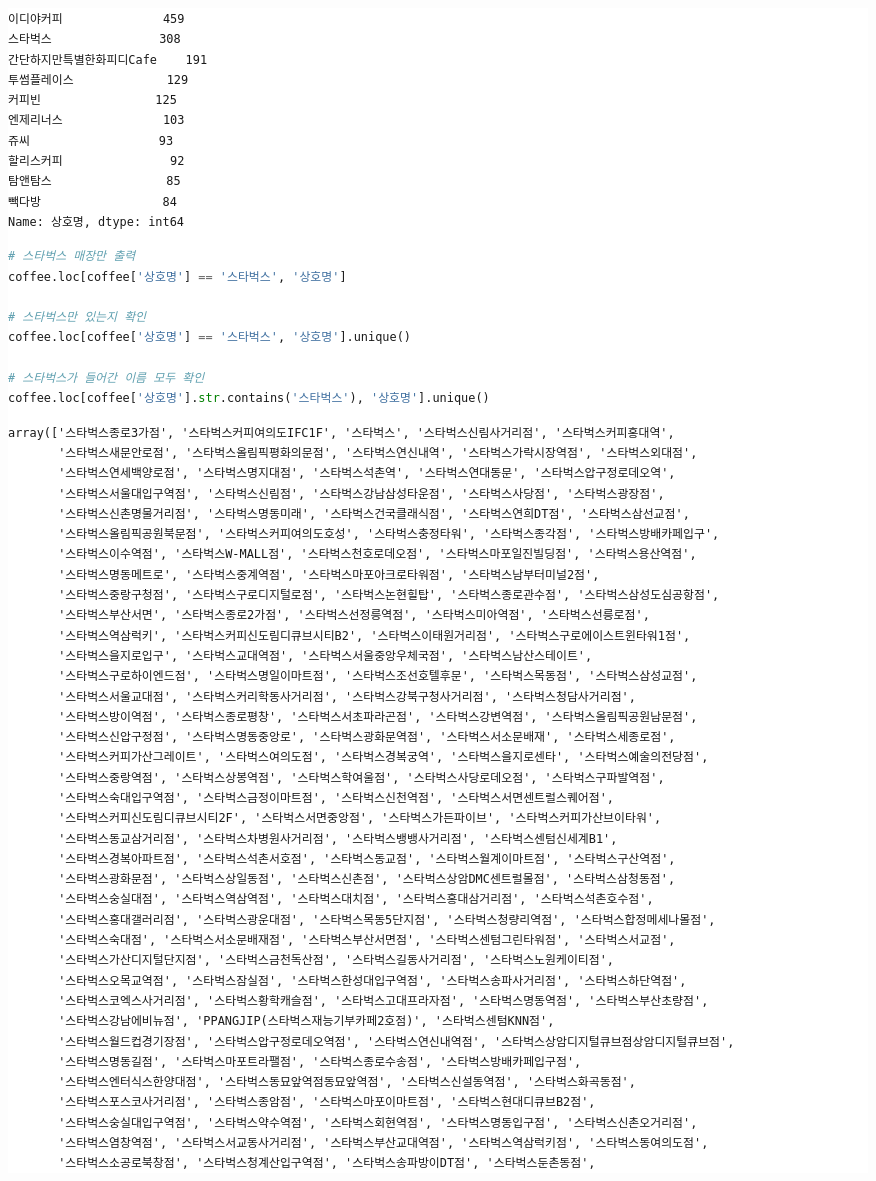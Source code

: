 


    이디야커피              459
    스타벅스               308
    간단하지만특별한화피디Cafe    191
    투썸플레이스             129
    커피빈                125
    엔제리너스              103
    쥬씨                  93
    할리스커피               92
    탐앤탐스                85
    빽다방                 84
    Name: 상호명, dtype: int64




```python
# 스타벅스 매장만 출력
coffee.loc[coffee['상호명'] == '스타벅스', '상호명']

# 스타벅스만 있는지 확인
coffee.loc[coffee['상호명'] == '스타벅스', '상호명'].unique()

# 스타벅스가 들어간 이름 모두 확인
coffee.loc[coffee['상호명'].str.contains('스타벅스'), '상호명'].unique()
```




    array(['스타벅스종로3가점', '스타벅스커피여의도IFC1F', '스타벅스', '스타벅스신림사거리점', '스타벅스커피홍대역',
           '스타벅스새문안로점', '스타벅스올림픽평화의문점', '스타벅스연신내역', '스타벅스가락시장역점', '스타벅스외대점',
           '스타벅스연세백양로점', '스타벅스명지대점', '스타벅스석촌역', '스타벅스연대동문', '스타벅스압구정로데오역',
           '스타벅스서울대입구역점', '스타벅스신림점', '스타벅스강남삼성타운점', '스타벅스사당점', '스타벅스광장점',
           '스타벅스신촌명물거리점', '스타벅스명동미래', '스타벅스건국클래식점', '스타벅스연희DT점', '스타벅스삼선교점',
           '스타벅스올림픽공원북문점', '스타벅스커피여의도호성', '스타벅스충정타워', '스타벅스종각점', '스타벅스방배카페입구',
           '스타벅스이수역점', '스타벅스W-MALL점', '스타벅스천호로데오점', '스타벅스마포일진빌딩점', '스타벅스용산역점',
           '스타벅스명동메트로', '스타벅스중계역점', '스타벅스마포아크로타워점', '스타벅스남부터미널2점',
           '스타벅스중랑구청점', '스타벅스구로디지털로점', '스타벅스논현힐탑', '스타벅스종로관수점', '스타벅스삼성도심공항점',
           '스타벅스부산서면', '스타벅스종로2가점', '스타벅스선정릉역점', '스타벅스미아역점', '스타벅스선릉로점',
           '스타벅스역삼럭키', '스타벅스커피신도림디큐브시티B2', '스타벅스이태원거리점', '스타벅스구로에이스트윈타워1점',
           '스타벅스을지로입구', '스타벅스교대역점', '스타벅스서울중앙우체국점', '스타벅스남산스테이트',
           '스타벅스구로하이엔드점', '스타벅스명일이마트점', '스타벅스조선호텔후문', '스타벅스목동점', '스타벅스삼성교점',
           '스타벅스서울교대점', '스타벅스커리학동사거리점', '스타벅스강북구청사거리점', '스타벅스청담사거리점',
           '스타벅스방이역점', '스타벅스종로평창', '스타벅스서초파라곤점', '스타벅스강변역점', '스타벅스올림픽공원남문점',
           '스타벅스신압구정점', '스타벅스명동중앙로', '스타벅스광화문역점', '스타벅스서소문배재', '스타벅스세종로점',
           '스타벅스커피가산그레이트', '스타벅스여의도점', '스타벅스경복궁역', '스타벅스을지로센타', '스타벅스예술의전당점',
           '스타벅스중랑역점', '스타벅스상봉역점', '스타벅스학여울점', '스타벅스사당로데오점', '스타벅스구파발역점',
           '스타벅스숙대입구역점', '스타벅스금정이마트점', '스타벅스신천역점', '스타벅스서면센트럴스퀘어점',
           '스타벅스커피신도림디큐브시티2F', '스타벅스서면중앙점', '스타벅스가든파이브', '스타벅스커피가산브이타워',
           '스타벅스동교삼거리점', '스타벅스차병원사거리점', '스타벅스뱅뱅사거리점', '스타벅스센텀신세계B1',
           '스타벅스경복아파트점', '스타벅스석촌서호점', '스타벅스동교점', '스타벅스월계이마트점', '스타벅스구산역점',
           '스타벅스광화문점', '스타벅스상일동점', '스타벅스신촌점', '스타벅스상암DMC센트럴몰점', '스타벅스삼청동점',
           '스타벅스숭실대점', '스타벅스역삼역점', '스타벅스대치점', '스타벅스홍대삼거리점', '스타벅스석촌호수점',
           '스타벅스홍대갤러리점', '스타벅스광운대점', '스타벅스목동5단지점', '스타벅스청량리역점', '스타벅스합정메세나몰점',
           '스타벅스숙대점', '스타벅스서소문배재점', '스타벅스부산서면점', '스타벅스센텀그린타워점', '스타벅스서교점',
           '스타벅스가산디지털단지점', '스타벅스금천독산점', '스타벅스길동사거리점', '스타벅스노원케이티점',
           '스타벅스오목교역점', '스타벅스잠실점', '스타벅스한성대입구역점', '스타벅스송파사거리점', '스타벅스하단역점',
           '스타벅스코엑스사거리점', '스타벅스황학캐슬점', '스타벅스고대프라자점', '스타벅스명동역점', '스타벅스부산초량점',
           '스타벅스강남에비뉴점', 'PPANGJIP(스타벅스재능기부카페2호점)', '스타벅스센텀KNN점',
           '스타벅스월드컵경기장점', '스타벅스압구정로데오역점', '스타벅스연신내역점', '스타벅스상암디지털큐브점상암디지털큐브점',
           '스타벅스명동길점', '스타벅스마포트라팰점', '스타벅스종로수송점', '스타벅스방배카페입구점',
           '스타벅스엔터식스한양대점', '스타벅스동묘앞역점동묘앞역점', '스타벅스신설동역점', '스타벅스화곡동점',
           '스타벅스포스코사거리점', '스타벅스종암점', '스타벅스마포이마트점', '스타벅스현대디큐브B2점',
           '스타벅스숭실대입구역점', '스타벅스약수역점', '스타벅스회현역점', '스타벅스명동입구점', '스타벅스신촌오거리점',
           '스타벅스염창역점', '스타벅스서교동사거리점', '스타벅스부산교대역점', '스타벅스역삼럭키점', '스타벅스동여의도점',
           '스타벅스소공로북창점', '스타벅스청계산입구역점', '스타벅스송파방이DT점', '스타벅스둔촌동점',